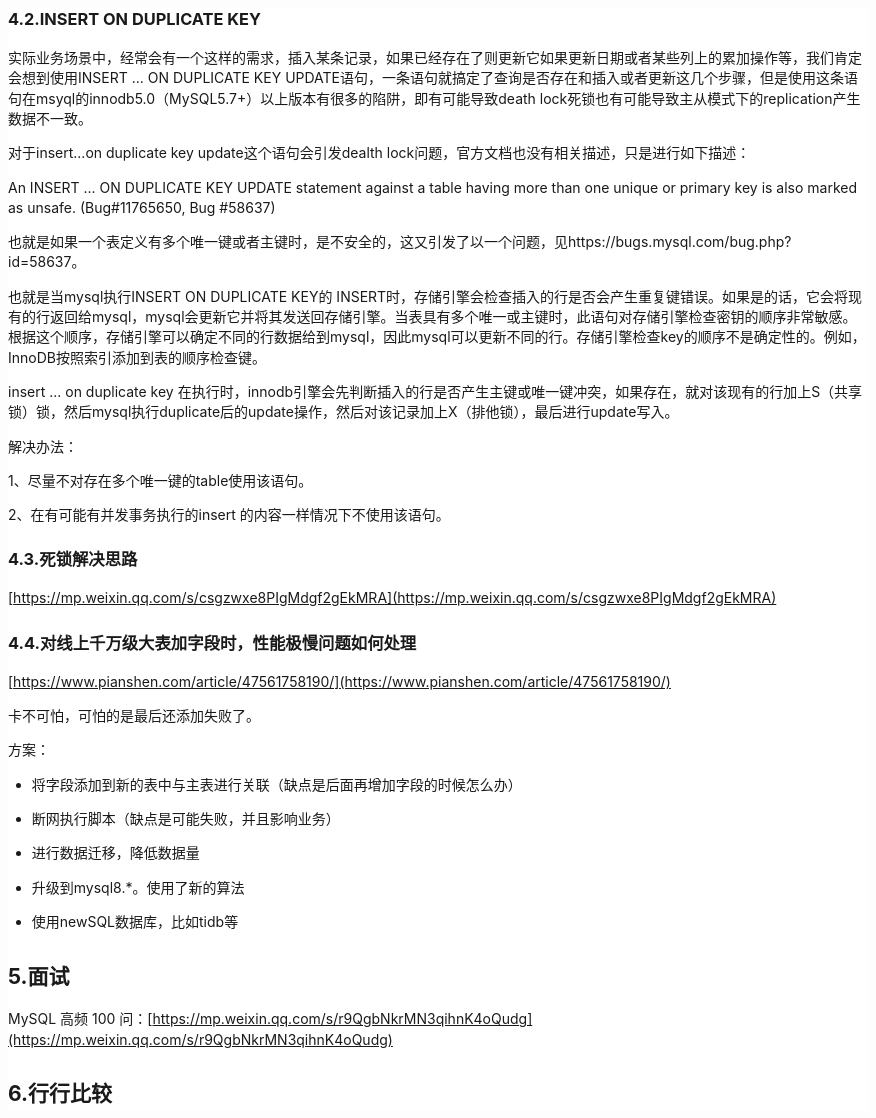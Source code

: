 
### 4.2.INSERT ON DUPLICATE KEY

实际业务场景中，经常会有一个这样的需求，插入某条记录，如果已经存在了则更新它如果更新日期或者某些列上的累加操作等，我们肯定会想到使用INSERT
... ON DUPLICATE KEY
UPDATE语句，一条语句就搞定了查询是否存在和插入或者更新这几个步骤，但是使用这条语句在msyql的innodb5.0（MySQL5.7+）以上版本有很多的陷阱，即有可能导致death
lock死锁也有可能导致主从模式下的replication产生数据不一致。

对于insert...on duplicate key update这个语句会引发dealth
lock问题，官方文档也没有相关描述，只是进行如下描述：

An INSERT ... ON DUPLICATE KEY UPDATE statement against a table having
more than one unique or primary key is also marked as unsafe. (Bug#11765650, Bug #58637)

也就是如果一个表定义有多个唯一键或者主键时，是不安全的，这又引发了以一个问题，见https://bugs.mysql.com/bug.php?id=58637。

也就是当mysql执行INSERT ON DUPLICATE KEY的
INSERT时，存储引擎会检查插入的行是否会产生重复键错误。如果是的话，它会将现有的行返回给mysql，mysql会更新它并将其发送回存储引擎。当表具有多个唯一或主键时，此语句对存储引擎检查密钥的顺序非常敏感。根据这个顺序，存储引擎可以确定不同的行数据给到mysql，因此mysql可以更新不同的行。存储引擎检查key的顺序不是确定性的。例如，InnoDB按照索引添加到表的顺序检查键。

insert ... on duplicate key
在执行时，innodb引擎会先判断插入的行是否产生主键或唯一键冲突，如果存在，就对该现有的行加上S（共享锁）锁，然后mysql执行duplicate后的update操作，然后对该记录加上X（排他锁），最后进行update写入。

解决办法：

1、尽量不对存在多个唯一键的table使用该语句。

2、在有可能有并发事务执行的insert 的内容一样情况下不使用该语句。

### 4.3.死锁解决思路

[https://mp.weixin.qq.com/s/csgzwxe8PIgMdgf2gEkMRA](https://mp.weixin.qq.com/s/csgzwxe8PIgMdgf2gEkMRA)

### 4.4.对线上千万级大表加字段时，性能极慢问题如何处理

[https://www.pianshen.com/article/47561758190/](https://www.pianshen.com/article/47561758190/)

卡不可怕，可怕的是最后还添加失败了。

方案：

- 将字段添加到新的表中与主表进行关联（缺点是后面再增加字段的时候怎么办）

- 断网执行脚本（缺点是可能失败，并且影响业务）

- 进行数据迁移，降低数据量

- 升级到mysql8.*。使用了新的算法

- 使用newSQL数据库，比如tidb等

## 5.面试

MySQL 高频 100 问：[https://mp.weixin.qq.com/s/r9QgbNkrMN3qihnK4oQudg](https://mp.weixin.qq.com/s/r9QgbNkrMN3qihnK4oQudg)

## 6.行行比较
